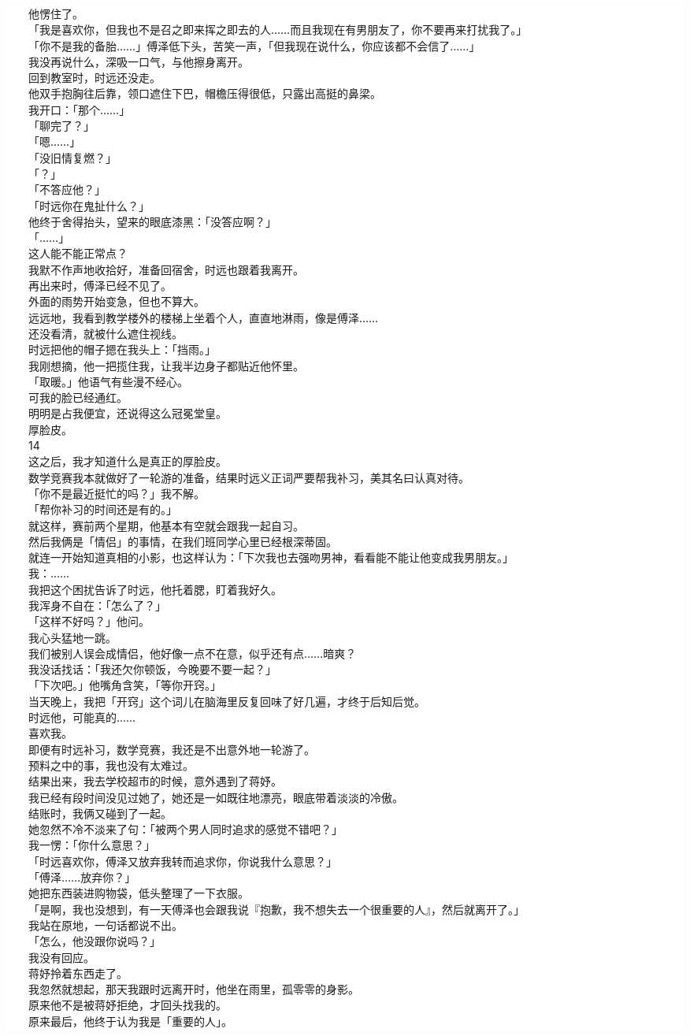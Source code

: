&emsp;&emsp;他愣住了。  
&emsp;&emsp;「我是喜欢你，但我也不是召之即来挥之即去的人……而且我现在有男朋友了，你不要再来打扰我了。」  
&emsp;&emsp;「你不是我的备胎……」傅泽低下头，苦笑一声，「但我现在说什么，你应该都不会信了……」  
&emsp;&emsp;我没再说什么，深吸一口气，与他擦身离开。  
&emsp;&emsp;回到教室时，时远还没走。  
&emsp;&emsp;他双手抱胸往后靠，领口遮住下巴，帽檐压得很低，只露出高挺的鼻梁。  
&emsp;&emsp;我开口：「那个……」  
&emsp;&emsp;「聊完了？」  
&emsp;&emsp;「嗯……」  
&emsp;&emsp;「没旧情复燃？」  
&emsp;&emsp;「？」  
&emsp;&emsp;「不答应他？」  
&emsp;&emsp;「时远你在鬼扯什么？」  
&emsp;&emsp;他终于舍得抬头，望来的眼底漆黑：「没答应啊？」  
&emsp;&emsp;「……」  
&emsp;&emsp;这人能不能正常点？  
&emsp;&emsp;我默不作声地收拾好，准备回宿舍，时远也跟着我离开。  
&emsp;&emsp;再出来时，傅泽已经不见了。  
&emsp;&emsp;外面的雨势开始变急，但也不算大。  
&emsp;&emsp;远远地，我看到教学楼外的楼梯上坐着个人，直直地淋雨，像是傅泽……  
&emsp;&emsp;还没看清，就被什么遮住视线。  
&emsp;&emsp;时远把他的帽子摁在我头上：「挡雨。」  
&emsp;&emsp;我刚想摘，他一把揽住我，让我半边身子都贴近他怀里。  
&emsp;&emsp;「取暖。」他语气有些漫不经心。  
&emsp;&emsp;可我的脸已经通红。  
&emsp;&emsp;明明是占我便宜，还说得这么冠冕堂皇。  
&emsp;&emsp;厚脸皮。  
&emsp;&emsp;14  
&emsp;&emsp;这之后，我才知道什么是真正的厚脸皮。  
&emsp;&emsp;数学竞赛我本就做好了一轮游的准备，结果时远义正词严要帮我补习，美其名曰认真对待。  
&emsp;&emsp;「你不是最近挺忙的吗？」我不解。  
&emsp;&emsp;「帮你补习的时间还是有的。」  
&emsp;&emsp;就这样，赛前两个星期，他基本有空就会跟我一起自习。  
&emsp;&emsp;然后我俩是「情侣」的事情，在我们班同学心里已经根深蒂固。  
&emsp;&emsp;就连一开始知道真相的小影，也这样认为：「下次我也去强吻男神，看看能不能让他变成我男朋友。」  
&emsp;&emsp;我：……  
&emsp;&emsp;我把这个困扰告诉了时远，他托着腮，盯着我好久。  
&emsp;&emsp;我浑身不自在：「怎么了？」  
&emsp;&emsp;「这样不好吗？」他问。  
&emsp;&emsp;我心头猛地一跳。  
&emsp;&emsp;我们被别人误会成情侣，他好像一点不在意，似乎还有点……暗爽？  
&emsp;&emsp;我没话找话：「我还欠你顿饭，今晚要不要一起？」  
&emsp;&emsp;「下次吧。」他嘴角含笑，「等你开窍。」  
&emsp;&emsp;当天晚上，我把「开窍」这个词儿在脑海里反复回味了好几遍，才终于后知后觉。  
&emsp;&emsp;时远他，可能真的……  
&emsp;&emsp;喜欢我。  
&emsp;&emsp;即便有时远补习，数学竞赛，我还是不出意外地一轮游了。  
&emsp;&emsp;预料之中的事，我也没有太难过。  
&emsp;&emsp;结果出来，我去学校超市的时候，意外遇到了蒋妤。  
&emsp;&emsp;我已经有段时间没见过她了，她还是一如既往地漂亮，眼底带着淡淡的冷傲。  
&emsp;&emsp;结账时，我俩又碰到了一起。  
&emsp;&emsp;她忽然不冷不淡来了句：「被两个男人同时追求的感觉不错吧？」  
&emsp;&emsp;我一愣：「你什么意思？」  
&emsp;&emsp;「时远喜欢你，傅泽又放弃我转而追求你，你说我什么意思？」  
&emsp;&emsp;「傅泽……放弃你？」  
&emsp;&emsp;她把东西装进购物袋，低头整理了一下衣服。  
&emsp;&emsp;「是啊，我也没想到，有一天傅泽也会跟我说『抱歉，我不想失去一个很重要的人』，然后就离开了。」  
&emsp;&emsp;我站在原地，一句话都说不出。  
&emsp;&emsp;「怎么，他没跟你说吗？」  
&emsp;&emsp;我没有回应。  
&emsp;&emsp;蒋妤拎着东西走了。  
&emsp;&emsp;我忽然就想起，那天我跟时远离开时，他坐在雨里，孤零零的身影。  
&emsp;&emsp;原来他不是被蒋妤拒绝，才回头找我的。  
&emsp;&emsp;原来最后，他终于认为我是「重要的人」。  